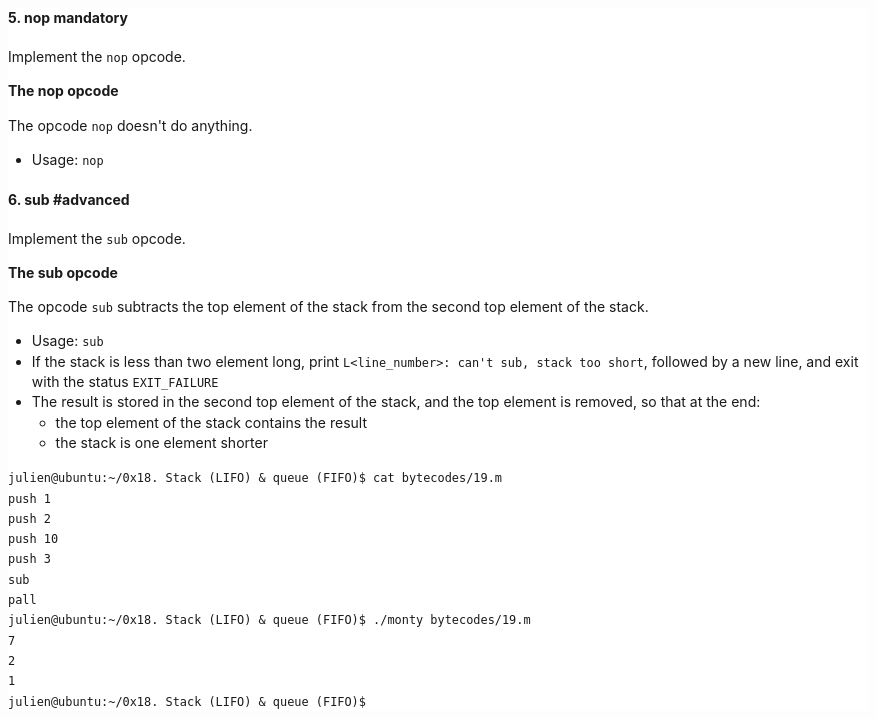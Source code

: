   <h4 class="task">
    5. nop
      <span class="alert alert-warning mandatory-optional">
        mandatory
      </span>
  </h4>

  


  <p>Implement the <code>nop</code> opcode.</p>

<p><strong>The nop opcode</strong></p>

<p>The opcode <code>nop</code> doesn&#39;t do anything.</p>

<ul>
<li>Usage: <code>nop</code></li>
</ul>

  <h4 class="task">
    6. sub
      <span class="alert alert-info mandatory-optional">
        #advanced
      </span>
  </h4>

  


  <p>Implement the <code>sub</code> opcode.</p>

<p><strong>The sub opcode</strong></p>

<p>The opcode <code>sub</code> subtracts the top element of the stack from the second top element of the stack.</p>

<ul>
<li>Usage: <code>sub</code></li>
<li>If the stack is less than two element long, print <code>L&lt;line_number&gt;: can&#39;t sub, stack too short</code>, followed by a new line, and exit with the status <code>EXIT_FAILURE</code></li>
<li>The result is stored in the second top element of the stack, and the top element is removed, so that at the end:

<ul>
<li>the top element of the stack contains the result</li>
<li>the stack is one element shorter</li>
</ul></li>
</ul>

<pre><code>julien@ubuntu:~/0x18. Stack (LIFO) &amp; queue (FIFO)$ cat bytecodes/19.m 
push 1
push 2
push 10
push 3
sub
pall
julien@ubuntu:~/0x18. Stack (LIFO) &amp; queue (FIFO)$ ./monty bytecodes/19.m 
7
2
1
julien@ubuntu:~/0x18. Stack (LIFO) &amp; queue (FIFO)$
</code></pre>
